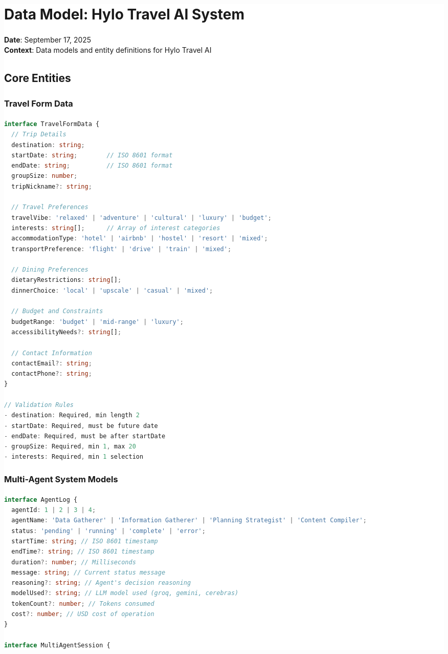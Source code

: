 # Data Model: Hylo Travel AI System

**Date**: September 17, 2025  
**Context**: Data models and entity definitions for Hylo Travel AI

## Core Entities

### Travel Form Data

```typescript
interface TravelFormData {
  // Trip Details
  destination: string;
  startDate: string;        // ISO 8601 format
  endDate: string;          // ISO 8601 format
  groupSize: number;
  tripNickname?: string;

  // Travel Preferences
  travelVibe: 'relaxed' | 'adventure' | 'cultural' | 'luxury' | 'budget';
  interests: string[];      // Array of interest categories
  accommodationType: 'hotel' | 'airbnb' | 'hostel' | 'resort' | 'mixed';
  transportPreference: 'flight' | 'drive' | 'train' | 'mixed';

  // Dining Preferences
  dietaryRestrictions: string[];
  dinnerChoice: 'local' | 'upscale' | 'casual' | 'mixed';

  // Budget and Constraints
  budgetRange: 'budget' | 'mid-range' | 'luxury';
  accessibilityNeeds?: string[];

  // Contact Information
  contactEmail?: string;
  contactPhone?: string;
}

// Validation Rules
- destination: Required, min length 2
- startDate: Required, must be future date
- endDate: Required, must be after startDate
- groupSize: Required, min 1, max 20
- interests: Required, min 1 selection
```

### Multi-Agent System Models

```typescript
interface AgentLog {
  agentId: 1 | 2 | 3 | 4;
  agentName: 'Data Gatherer' | 'Information Gatherer' | 'Planning Strategist' | 'Content Compiler';
  status: 'pending' | 'running' | 'complete' | 'error';
  startTime: string; // ISO 8601 timestamp
  endTime?: string; // ISO 8601 timestamp
  duration?: number; // Milliseconds
  message: string; // Current status message
  reasoning?: string; // Agent's decision reasoning
  modelUsed?: string; // LLM model used (groq, gemini, cerebras)
  tokenCount?: number; // Tokens consumed
  cost?: number; // USD cost of operation
}

interface MultiAgentSession {
```